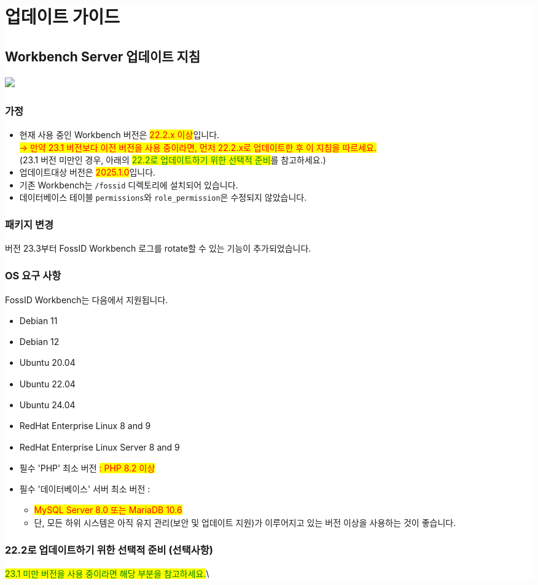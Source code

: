 # 업데이트 가이드

## Workbench Server 업데이트 지침

![](https://fossid.osbc.co.kr/help/en/images/security.svg)

### 가정 <a href="#assumptions" id="assumptions"></a>

* 현재 사용 중인 Workbench 버전은 <mark style="color:red;">22.2.x 이상</mark>입니다.\
  <mark style="color:red;">→ 만약 23.1 버전보다 이전 버전을 사용 중이라면, 먼저 22.2.x로 업데이트한 후 이 지침을 따르세요.</mark>\
  (23.1 버전 미만인 경우, 아래의  <mark style="color:green;">22.2로 업데이트하기 위한 선택적 준비</mark>를 참고하세요.)
* 업데이트대상 버전은 <mark style="color:red;">2025.1.0</mark>입니다.
* 기존 Workbench는 `/fossid` 디렉토리에 설치되어 있습니다.
* 데이터베이스 테이블 `permissions`와 `role_permission`은 수정되지 않았습니다.





### 패키지 변경 <a href="#package-changes" id="package-changes"></a>

버전 23.3부터 FossID Workbench 로그를 rotate할 수 있는 기능이 추가되었습니다.



### OS 요구 사항 <a href="#os-requirements" id="os-requirements"></a>

FossID Workbench는 다음에서 지원됩니다.

* Debian 11
* Debian 12
* Ubuntu 20.04
* Ubuntu 22.04
* Ubuntu 24.04
* RedHat Enterprise Linux 8 and 9
* RedHat Enterprise Linux Server 8 and 9



* 필수 'PHP' 최소 버전 <mark style="color:red;">: PHP 8.2 이상</mark>
* 필수 '데이터베이스' 서버 최소 버전 :&#x20;
  * <mark style="color:red;">MySQL Server 8.0 또는 MariaDB 10.6</mark>
  * 단, 모든 하위 시스템은 아직 유지 관리(보안 및 업데이트 지원)가 이루어지고 있는 버전 이상을 사용하는 것이 좋습니다.





### 22.2로 업데이트하기 위한 선택적 준비 (선택사항)  <a href="#optional-preparation-for-updating-to-222" id="optional-preparation-for-updating-to-222"></a>

<mark style="color:green;">23.1 미만 버전을 사용 중이라면 해당 부분을 참고하세요.</mark>\
